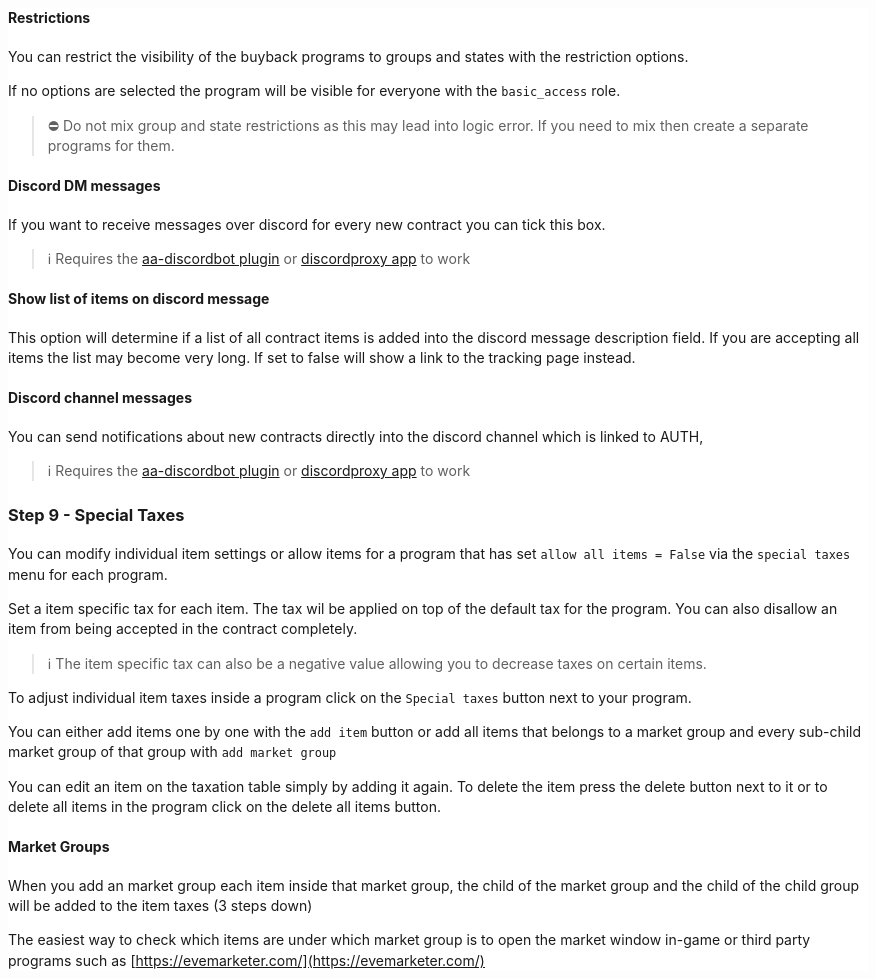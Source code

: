 #### Restrictions

You can restrict the visibility of the buyback programs to groups and states with the restriction options.

If no options are selected the program will be visible for everyone with the `basic_access` role.

> :no_entry: Do not mix group and state restrictions as this may lead into logic error. If you need to mix then create a separate programs for them.

#### Discord DM messages

If you want to receive messages over discord for every new contract you can tick this box.

> :information_source: Requires the [aa-discordbot plugin](https://github.com/pvyParts/allianceauth-discordbot) or [discordproxy app](https://gitlab.com/ErikKalkoken/discordproxy) to work

#### Show list of items on discord message

This option will determine if a list of all contract items is added into the discord message description field. If you are accepting all items the list may become very long. If set to false will show a link to the tracking page instead.

#### Discord channel messages

You can send notifications about new contracts directly into the discord channel which is linked to AUTH,

> :information_source: Requires the [aa-discordbot plugin](https://github.com/pvyParts/allianceauth-discordbot) or [discordproxy app](https://gitlab.com/ErikKalkoken/discordproxy) to work

### Step 9 - Special Taxes

You can modify individual item settings or allow items for a program that has set `allow all items = False` via the `special taxes` menu for each program.

Set a item specific tax for each item. The tax wil be applied on top of the default tax for the program. You can also disallow an item from being accepted in the contract completely.

> :information_source: The item specific tax can also be a negative value allowing you to decrease taxes on certain items.

To adjust individual item taxes inside a program click on the `Special taxes` button next to your program.

You can either add items one by one with the `add item` button or add all items that belongs to a market group and every sub-child market group of that group with `add market group`

You can edit an item on the taxation table simply by adding it again. To delete the item press the delete button next to it or to delete all items in the program click on the delete all items button.

#### Market Groups

When you add an market group each item inside that market group, the child of the market group and the child of the child group will be added to the item taxes (3 steps down)

The easiest way to check which items are under which market group is to open the market window in-game or third party programs such as [https://evemarketer.com/](https://evemarketer.com/)
